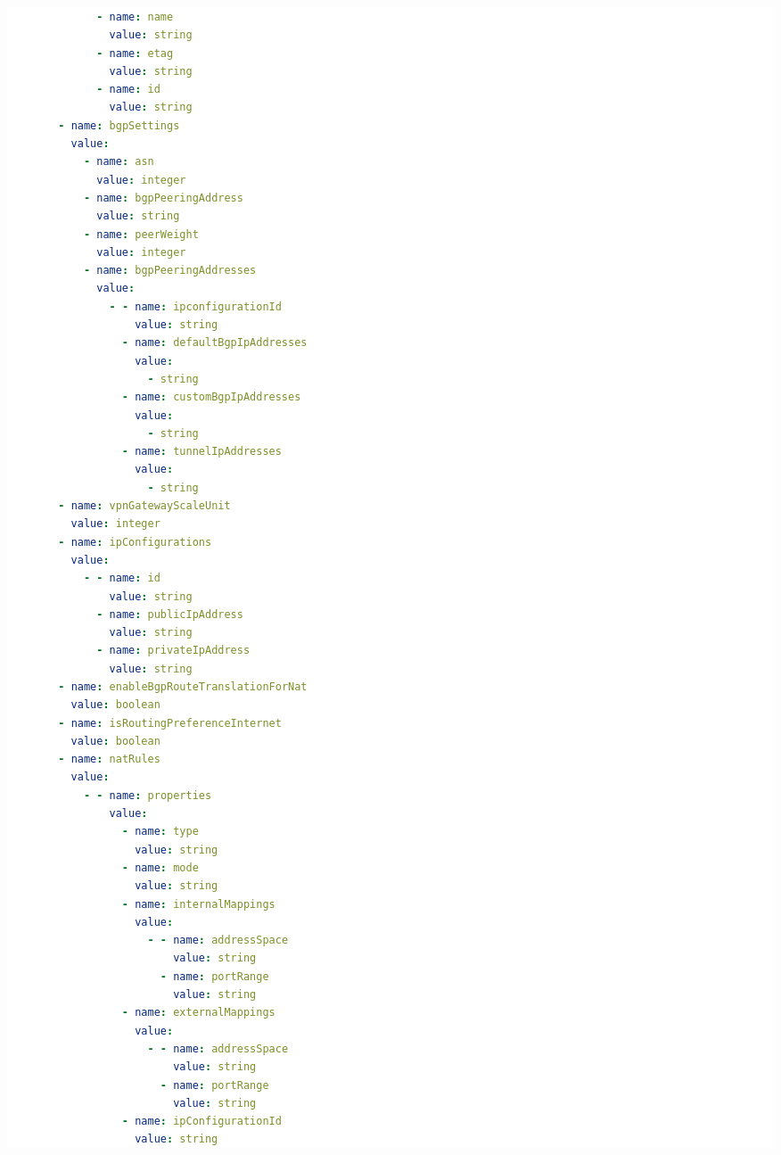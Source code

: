```yaml
              - name: name
                value: string
              - name: etag
                value: string
              - name: id
                value: string
        - name: bgpSettings
          value:
            - name: asn
              value: integer
            - name: bgpPeeringAddress
              value: string
            - name: peerWeight
              value: integer
            - name: bgpPeeringAddresses
              value:
                - - name: ipconfigurationId
                    value: string
                  - name: defaultBgpIpAddresses
                    value:
                      - string
                  - name: customBgpIpAddresses
                    value:
                      - string
                  - name: tunnelIpAddresses
                    value:
                      - string
        - name: vpnGatewayScaleUnit
          value: integer
        - name: ipConfigurations
          value:
            - - name: id
                value: string
              - name: publicIpAddress
                value: string
              - name: privateIpAddress
                value: string
        - name: enableBgpRouteTranslationForNat
          value: boolean
        - name: isRoutingPreferenceInternet
          value: boolean
        - name: natRules
          value:
            - - name: properties
                value:
                  - name: type
                    value: string
                  - name: mode
                    value: string
                  - name: internalMappings
                    value:
                      - - name: addressSpace
                          value: string
                        - name: portRange
                          value: string
                  - name: externalMappings
                    value:
                      - - name: addressSpace
                          value: string
                        - name: portRange
                          value: string
                  - name: ipConfigurationId
                    value: string
```
